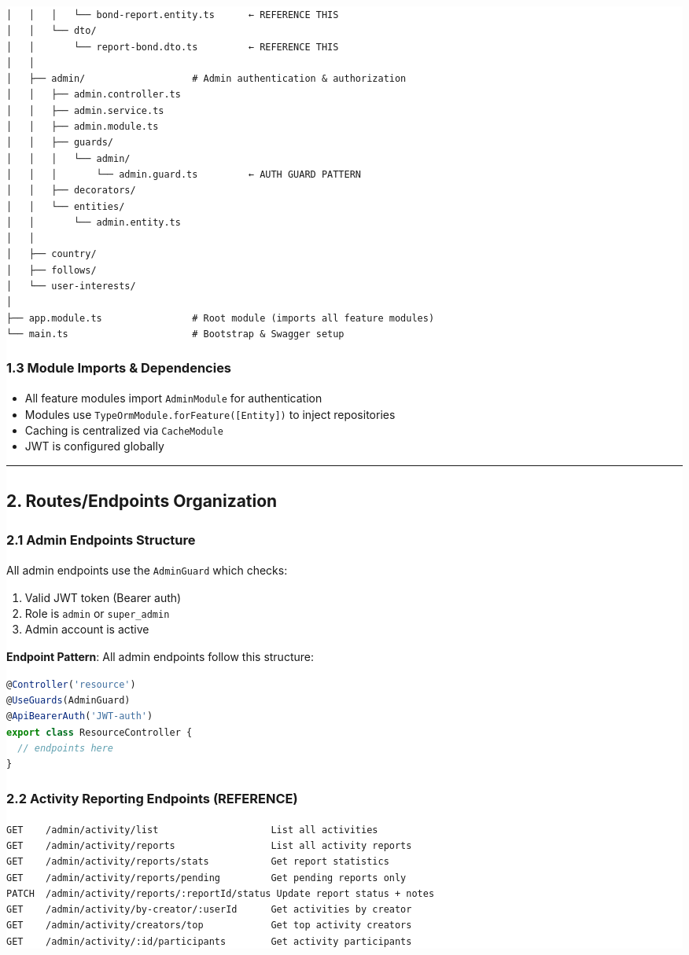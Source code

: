 ```
│   │   │   └── bond-report.entity.ts      ← REFERENCE THIS
│   │   └── dto/
│   │       └── report-bond.dto.ts         ← REFERENCE THIS
│   │
│   ├── admin/                   # Admin authentication & authorization
│   │   ├── admin.controller.ts
│   │   ├── admin.service.ts
│   │   ├── admin.module.ts
│   │   ├── guards/
│   │   │   └── admin/
│   │   │       └── admin.guard.ts         ← AUTH GUARD PATTERN
│   │   ├── decorators/
│   │   └── entities/
│   │       └── admin.entity.ts
│   │
│   ├── country/
│   ├── follows/
│   └── user-interests/
│
├── app.module.ts                # Root module (imports all feature modules)
└── main.ts                      # Bootstrap & Swagger setup
```

### 1.3 Module Imports & Dependencies
- All feature modules import `AdminModule` for authentication
- Modules use `TypeOrmModule.forFeature([Entity])` to inject repositories
- Caching is centralized via `CacheModule`
- JWT is configured globally

---

## 2. Routes/Endpoints Organization

### 2.1 Admin Endpoints Structure
All admin endpoints use the `AdminGuard` which checks:
1. Valid JWT token (Bearer auth)
2. Role is `admin` or `super_admin`
3. Admin account is active

**Endpoint Pattern**: All admin endpoints follow this structure:
```typescript
@Controller('resource')
@UseGuards(AdminGuard)
@ApiBearerAuth('JWT-auth')
export class ResourceController {
  // endpoints here
}
```

### 2.2 Activity Reporting Endpoints (REFERENCE)
```
GET    /admin/activity/list                    List all activities
GET    /admin/activity/reports                 List all activity reports
GET    /admin/activity/reports/stats           Get report statistics
GET    /admin/activity/reports/pending         Get pending reports only
PATCH  /admin/activity/reports/:reportId/status Update report status + notes
GET    /admin/activity/by-creator/:userId      Get activities by creator
GET    /admin/activity/creators/top            Get top activity creators
GET    /admin/activity/:id/participants        Get activity participants
```
